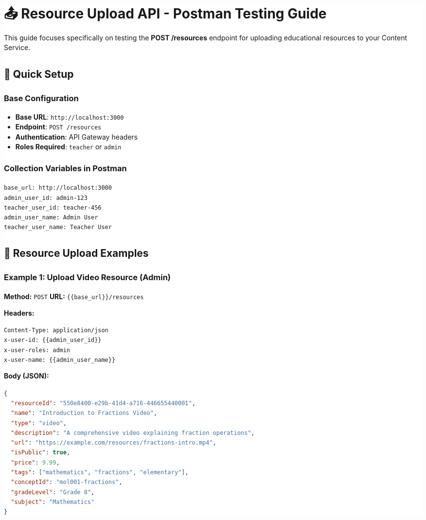 # 📤 Resource Upload API - Postman Testing Guide

This guide focuses specifically on testing the **POST /resources** endpoint for uploading educational resources to your Content Service.

## 🚀 Quick Setup

### Base Configuration
- **Base URL**: `http://localhost:3000`
- **Endpoint**: `POST /resources`
- **Authentication**: API Gateway headers
- **Roles Required**: `teacher` or `admin`

### Collection Variables in Postman
```
base_url: http://localhost:3000
admin_user_id: admin-123
teacher_user_id: teacher-456
admin_user_name: Admin User
teacher_user_name: Teacher User
```

## 🎯 Resource Upload Examples

### Example 1: Upload Video Resource (Admin)

**Method:** `POST`
**URL:** `{{base_url}}/resources`

**Headers:**
```
Content-Type: application/json
x-user-id: {{admin_user_id}}
x-user-roles: admin
x-user-name: {{admin_user_name}}
```

**Body (JSON):**
```json
{
  "resourceId": "550e8400-e29b-41d4-a716-446655440001",
  "name": "Introduction to Fractions Video",
  "type": "video",
  "description": "A comprehensive video explaining fraction operations",
  "url": "https://example.com/resources/fractions-intro.mp4",
  "isPublic": true,
  "price": 9.99,
  "tags": ["mathematics", "fractions", "elementary"],
  "conceptId": "mol001-fractions",
  "gradeLevel": "Grade 8",
  "subject": "Mathematics"
}
```
